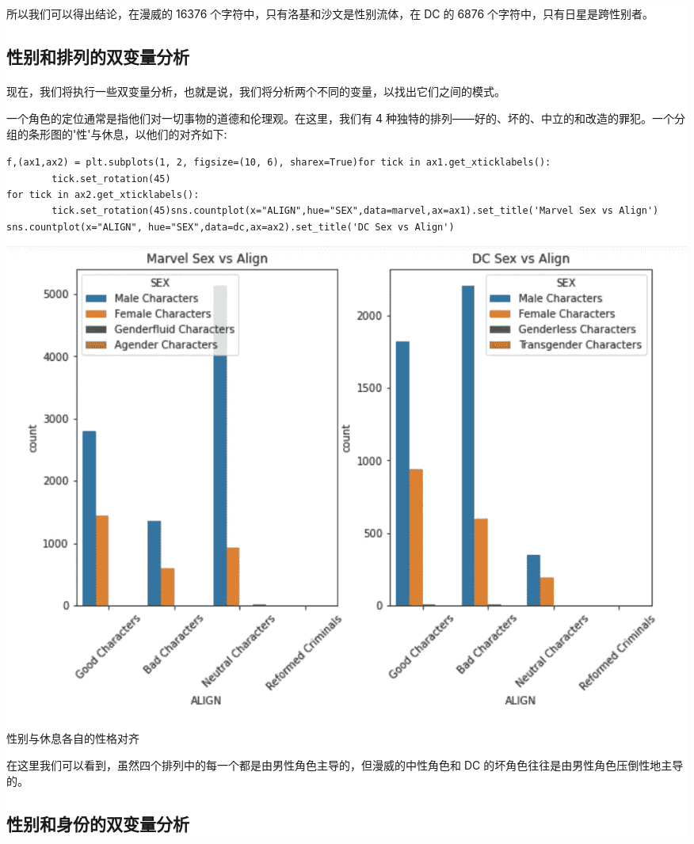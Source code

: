 所以我们可以得出结论，在漫威的 16376 个字符中，只有洛基和沙文是性别流体，在 DC 的 6876 个字符中，只有日星是跨性别者。

## 性别和排列的双变量分析

现在，我们将执行一些双变量分析，也就是说，我们将分析两个不同的变量，以找出它们之间的模式。

一个角色的定位通常是指他们对一切事物的道德和伦理观。在这里，我们有 4 种独特的排列——好的、坏的、中立的和改造的罪犯。一个分组的条形图的'性'与休息，以他们的对齐如下:

```
f,(ax1,ax2) = plt.subplots(1, 2, figsize=(10, 6), sharex=True)for tick in ax1.get_xticklabels():
        tick.set_rotation(45)
for tick in ax2.get_xticklabels():
        tick.set_rotation(45)sns.countplot(x="ALIGN",hue="SEX",data=marvel,ax=ax1).set_title('Marvel Sex vs Align')
sns.countplot(x="ALIGN", hue="SEX",data=dc,ax=ax2).set_title('DC Sex vs Align')
```

![](img/09d00ac20dc7455163cb85fc866aff7f.png)

性别与休息各自的性格对齐

在这里我们可以看到，虽然四个排列中的每一个都是由男性角色主导的，但漫威的中性角色和 DC 的坏角色往往是由男性角色压倒性地主导的。

## 性别和身份的双变量分析
